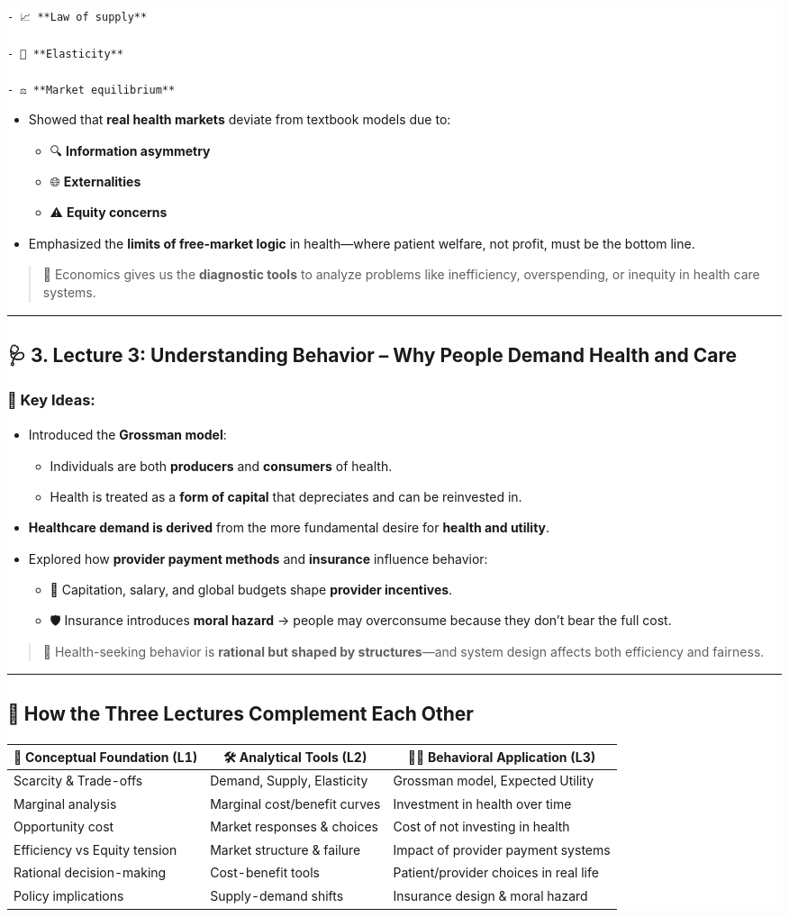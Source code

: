     - 📈 **Law of supply**
        
    - 🔁 **Elasticity**
        
    - ⚖️ **Market equilibrium**
        
- Showed that **real health markets** deviate from textbook models due to:
    
    - 🔍 **Information asymmetry**
        
    - 🌐 **Externalities**
        
    - ⚠️ **Equity concerns**
        
- Emphasized the **limits of free-market logic** in health—where patient welfare, not profit, must be the bottom line.
    

> 🧠 Economics gives us the **diagnostic tools** to analyze problems like inefficiency, overspending, or inequity in health care systems.

---

## 🩺 **3. Lecture 3: Understanding Behavior – Why People Demand Health and Care**

### 🎯 Key Ideas:

- Introduced the **Grossman model**:
    
    - Individuals are both **producers** and **consumers** of health.
        
    - Health is treated as a **form of capital** that depreciates and can be reinvested in.
        
- **Healthcare demand is derived** from the more fundamental desire for **health and utility**.
    
- Explored how **provider payment methods** and **insurance** influence behavior:
    
    - 💸 Capitation, salary, and global budgets shape **provider incentives**.
        
    - 🛡️ Insurance introduces **moral hazard** → people may overconsume because they don’t bear the full cost.
        

> 🧠 Health-seeking behavior is **rational but shaped by structures**—and system design affects both efficiency and fairness.

---

## 🧩 **How the Three Lectures Complement Each Other**

|🧠 **Conceptual Foundation (L1)**|🛠️ **Analytical Tools (L2)**|🧍‍♀️ **Behavioral Application (L3)**|
|---|---|---|
|Scarcity & Trade-offs|Demand, Supply, Elasticity|Grossman model, Expected Utility|
|Marginal analysis|Marginal cost/benefit curves|Investment in health over time|
|Opportunity cost|Market responses & choices|Cost of not investing in health|
|Efficiency vs Equity tension|Market structure & failure|Impact of provider payment systems|
|Rational decision-making|Cost-benefit tools|Patient/provider choices in real life|
|Policy implications|Supply-demand shifts|Insurance design & moral hazard|

